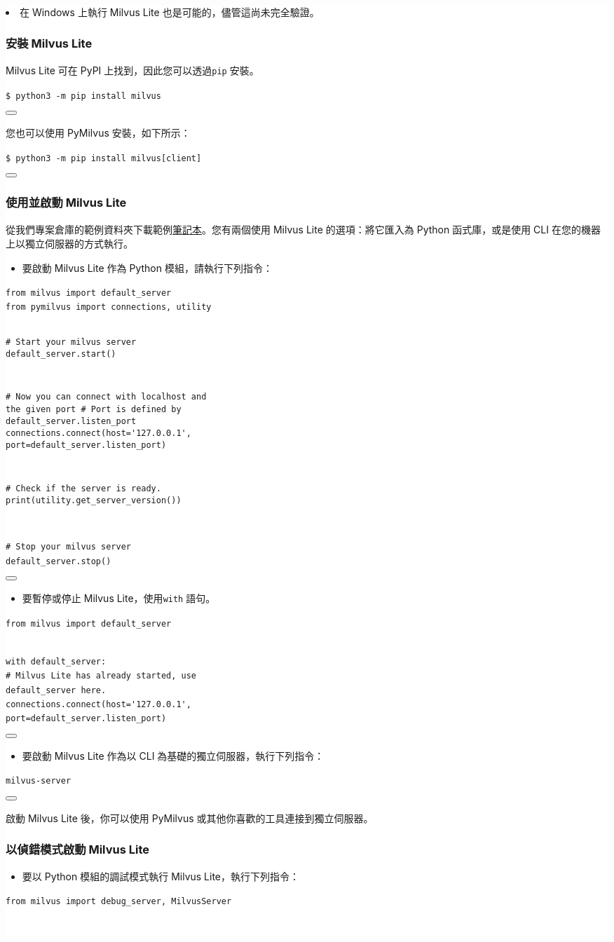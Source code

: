 <li>在 Windows 上執行 Milvus Lite 也是可能的，儘管這尚未完全驗證。</li>
</ol>
<h3 id="Install-Milvus-Lite" class="common-anchor-header">安裝 Milvus Lite</h3><p>Milvus Lite 可在 PyPI 上找到，因此您可以透過<code translate="no">pip</code> 安裝。</p>
<pre><code translate="no">$ python3 -m pip install milvus
<button class="copy-code-btn"></button></code></pre>
<p>您也可以使用 PyMilvus 安裝，如下所示：</p>
<pre><code translate="no">$ python3 -m pip install milvus[client]
<button class="copy-code-btn"></button></code></pre>
<h3 id="Use-and-start-Milvus-Lite" class="common-anchor-header">使用並啟動 Milvus Lite</h3><p>從我們專案倉庫的範例資料夾下載範例<a href="https://github.com/milvus-io/milvus-lite/tree/main/examples">筆記本</a>。您有兩個使用 Milvus Lite 的選項：將它匯入為 Python 函式庫，或是使用 CLI 在您的機器上以獨立伺服器的方式執行。</p>
<ul>
<li>要啟動 Milvus Lite 作為 Python 模組，請執行下列指令：</li>
</ul>
<pre><code translate="no"><span class="hljs-keyword">from</span> milvus <span class="hljs-keyword">import</span> default_server
<span class="hljs-keyword">from</span> pymilvus <span class="hljs-keyword">import</span> connections, utility

<span class="hljs-comment"># Start your milvus server</span>
default_server.start()

<span class="hljs-comment"># Now you can connect with localhost and the given port</span>
<span class="hljs-comment"># Port is defined by default_server.listen_port</span>
connections.connect(host=<span class="hljs-string">&#x27;127.0.0.1&#x27;</span>, port=default_server.listen_port)

<span class="hljs-comment"># Check if the server is ready.</span>
<span class="hljs-built_in">print</span>(utility.get_server_version())

<span class="hljs-comment"># Stop your milvus server</span>
default_server.stop()
<button class="copy-code-btn"></button></code></pre>
<ul>
<li>要暫停或停止 Milvus Lite，使用<code translate="no">with</code> 語句。</li>
</ul>
<pre><code translate="no"><span class="hljs-keyword">from</span> milvus <span class="hljs-keyword">import</span> default_server

<span class="hljs-keyword">with</span> default_server:
  <span class="hljs-comment"># Milvus Lite has already started, use default_server here.</span>
  connections.connect(host=<span class="hljs-string">&#x27;127.0.0.1&#x27;</span>, port=default_server.listen_port)
<button class="copy-code-btn"></button></code></pre>
<ul>
<li>要啟動 Milvus Lite 作為以 CLI 為基礎的獨立伺服器，執行下列指令：</li>
</ul>
<pre><code translate="no">milvus-server
<button class="copy-code-btn"></button></code></pre>
<p>啟動 Milvus Lite 後，你可以使用 PyMilvus 或其他你喜歡的工具連接到獨立伺服器。</p>
<h3 id="Start-Milvus-Lite-in-a-debug-mode" class="common-anchor-header">以偵錯模式啟動 Milvus Lite</h3><ul>
<li>要以 Python 模組的調試模式執行 Milvus Lite，執行下列指令：</li>
</ul>
<pre><code translate="no"><span class="hljs-keyword">from</span> milvus <span class="hljs-keyword">import</span> debug_server, MilvusServer
